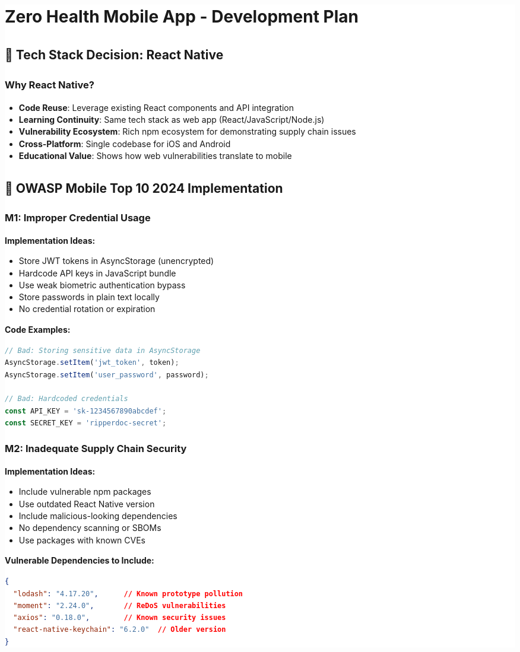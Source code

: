 # Zero Health Mobile App - Development Plan

## 📱 Tech Stack Decision: React Native

### Why React Native?
- **Code Reuse**: Leverage existing React components and API integration
- **Learning Continuity**: Same tech stack as web app (React/JavaScript/Node.js)
- **Vulnerability Ecosystem**: Rich npm ecosystem for demonstrating supply chain issues
- **Cross-Platform**: Single codebase for iOS and Android
- **Educational Value**: Shows how web vulnerabilities translate to mobile

## 🎯 OWASP Mobile Top 10 2024 Implementation

### M1: Improper Credential Usage
**Implementation Ideas:**
- Store JWT tokens in AsyncStorage (unencrypted)
- Hardcode API keys in JavaScript bundle
- Use weak biometric authentication bypass
- Store passwords in plain text locally
- No credential rotation or expiration

**Code Examples:**
```javascript
// Bad: Storing sensitive data in AsyncStorage
AsyncStorage.setItem('jwt_token', token);
AsyncStorage.setItem('user_password', password);

// Bad: Hardcoded credentials
const API_KEY = 'sk-1234567890abcdef';
const SECRET_KEY = 'ripperdoc-secret';
```

### M2: Inadequate Supply Chain Security
**Implementation Ideas:**
- Include vulnerable npm packages
- Use outdated React Native version
- Include malicious-looking dependencies
- No dependency scanning or SBOMs
- Use packages with known CVEs

**Vulnerable Dependencies to Include:**
```json
{
  "lodash": "4.17.20",      // Known prototype pollution
  "moment": "2.24.0",       // ReDoS vulnerabilities
  "axios": "0.18.0",        // Known security issues
  "react-native-keychain": "6.2.0"  // Older version
}
```
